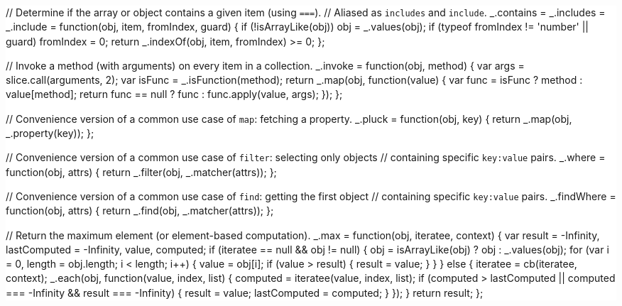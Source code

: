   // Determine if the array or object contains a given item (using `===`).
  // Aliased as `includes` and `include`.
  _.contains = _.includes = _.include = function(obj, item, fromIndex, guard) {
    if (!isArrayLike(obj)) obj = _.values(obj);
    if (typeof fromIndex != 'number' || guard) fromIndex = 0;
    return _.indexOf(obj, item, fromIndex) >= 0;
  };

  // Invoke a method (with arguments) on every item in a collection.
  _.invoke = function(obj, method) {
    var args = slice.call(arguments, 2);
    var isFunc = _.isFunction(method);
    return _.map(obj, function(value) {
      var func = isFunc ? method : value[method];
      return func == null ? func : func.apply(value, args);
    });
  };

  // Convenience version of a common use case of `map`: fetching a property.
  _.pluck = function(obj, key) {
    return _.map(obj, _.property(key));
  };

  // Convenience version of a common use case of `filter`: selecting only objects
  // containing specific `key:value` pairs.
  _.where = function(obj, attrs) {
    return _.filter(obj, _.matcher(attrs));
  };

  // Convenience version of a common use case of `find`: getting the first object
  // containing specific `key:value` pairs.
  _.findWhere = function(obj, attrs) {
    return _.find(obj, _.matcher(attrs));
  };

  // Return the maximum element (or element-based computation).
  _.max = function(obj, iteratee, context) {
    var result = -Infinity, lastComputed = -Infinity,
        value, computed;
    if (iteratee == null && obj != null) {
      obj = isArrayLike(obj) ? obj : _.values(obj);
      for (var i = 0, length = obj.length; i < length; i++) {
        value = obj[i];
        if (value > result) {
          result = value;
        }
      }
    } else {
      iteratee = cb(iteratee, context);
      _.each(obj, function(value, index, list) {
        computed = iteratee(value, index, list);
        if (computed > lastComputed || computed === -Infinity && result === -Infinity) {
          result = value;
          lastComputed = computed;
        }
      });
    }
    return result;
  };
